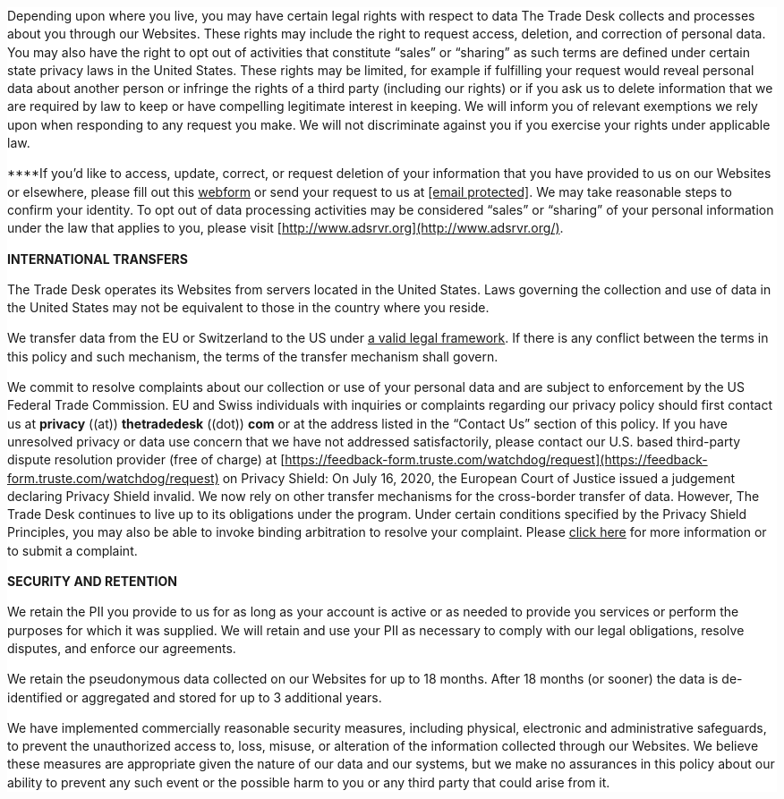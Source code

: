 Depending upon where you live, you may have certain legal rights with respect to data The Trade Desk collects and processes about you through our Websites. These rights may include the right to request access, deletion, and correction of personal data. You may also have the right to opt out of activities that constitute “sales” or “sharing” as such terms are defined under certain state privacy laws in the United States. These rights may be limited, for example if fulfilling your request would reveal personal data about another person or infringe the rights of a third party (including our rights) or if you ask us to delete information that we are required by law to keep or have compelling legitimate interest in keeping. We will inform you of relevant exemptions we rely upon when responding to any request you make. We will not discriminate against you if you exercise your rights under applicable law.

**­**If you’d like to access, update, correct, or request deletion of your information that you have provided to us on our Websites or elsewhere, please fill out this [webform](https://privacyportal-eu.onetrust.com/webform/2abc1a63-35c5-4ef7-b11b-1c55714738b5/61b81601-fe65-4dfe-a922-e1c5a68fa8cb) or send your request to us at [\[email protected\]](https://www.thetradedesk.com/cdn-cgi/l/email-protection)[](mailto:). We may take reasonable steps to confirm your identity. To opt out of data processing activities may be considered “sales” or “sharing” of your personal information under the law that applies to you, please visit [http://www.adsrvr.org](http://www.adsrvr.org/).  

**INTERNATIONAL TRANSFERS**

The Trade Desk operates its Websites from servers located in the United States. Laws governing the collection and use of data in the United States may not be equivalent to those in the country where you reside.

We transfer data from the EU or Switzerland to the US under [a valid legal framework](https://www.privacyshield.gov/participant?id=a2zt0000000TNT1AAO&status=Active). If there is any conflict between the terms in this policy and such mechanism, the terms of the transfer mechanism shall govern.

We commit to resolve complaints about our collection or use of your personal data and are subject to enforcement by the US Federal Trade Commission. EU and Swiss individuals with inquiries or complaints regarding our privacy policy should first contact us at **privacy** ((at)) **thetradedesk** ((dot)) **com** or at the address listed in the “Contact Us” section of this policy. If you have unresolved privacy or data use concern that we have not addressed satisfactorily, please contact our U.S. based third-party dispute resolution provider (free of charge) at [https://feedback-form.truste.com/watchdog/request](https://feedback-form.truste.com/watchdog/request) on Privacy Shield: On July 16, 2020, the European Court of Justice issued a judgement declaring Privacy Shield invalid. We now rely on other transfer mechanisms for the cross-border transfer of data. However, The Trade Desk continues to live up to its obligations under the program. Under certain conditions specified by the Privacy Shield Principles, you may also be able to invoke binding arbitration to resolve your complaint. Please [click here](https://www.privacyshield.gov/article?id=How-to-Submit-a-Complaint) for more information or to submit a complaint.

**SECURITY AND RETENTION**

We retain the PII you provide to us for as long as your account is active or as needed to provide you services or perform the purposes for which it was supplied. We will retain and use your PII as necessary to comply with our legal obligations, resolve disputes, and enforce our agreements.

We retain the pseudonymous data collected on our Websites for up to 18 months. After 18 months (or sooner) the data is de-identified or aggregated and stored for up to 3 additional years.

We have implemented commercially reasonable security measures, including physical, electronic and administrative safeguards, to prevent the unauthorized access to, loss, misuse, or alteration of the information collected through our Websites. We believe these measures are appropriate given the nature of our data and our systems, but we make no assurances in this policy about our ability to prevent any such event or the possible harm to you or any third party that could arise from it.
